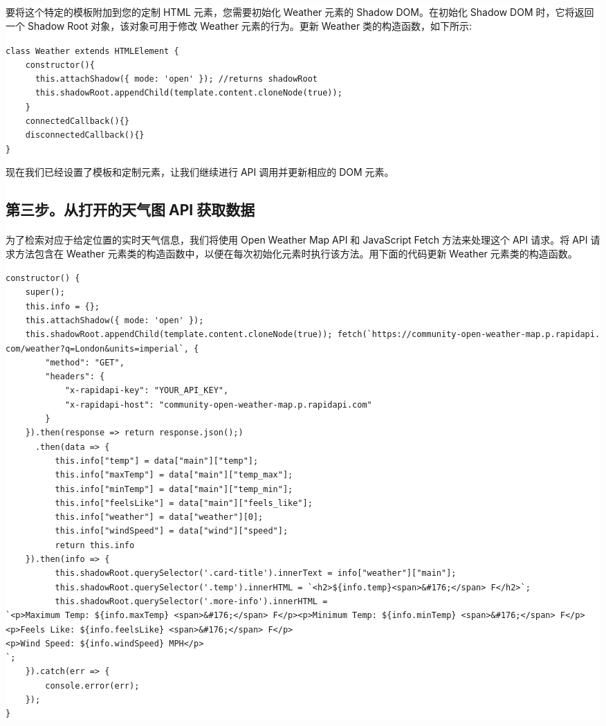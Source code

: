 要将这个特定的模板附加到您的定制 HTML 元素，您需要初始化 Weather 元素的 Shadow DOM。在初始化 Shadow DOM 时，它将返回一个 Shadow Root 对象，该对象可用于修改 Weather 元素的行为。更新 Weather 类的构造函数，如下所示:

```
class Weather extends HTMLElement {
    constructor(){
      this.attachShadow({ mode: 'open' }); //returns shadowRoot
      this.shadowRoot.appendChild(template.content.cloneNode(true));
    }
    connectedCallback(){}
    disconnectedCallback(){}
}
```

现在我们已经设置了模板和定制元素，让我们继续进行 API 调用并更新相应的 DOM 元素。

## 第三步。从打开的天气图 API 获取数据

为了检索对应于给定位置的实时天气信息，我们将使用 Open Weather Map API 和 JavaScript Fetch 方法来处理这个 API 请求。将 API 请求方法包含在 Weather 元素类的构造函数中，以便在每次初始化元素时执行该方法。用下面的代码更新 Weather 元素类的构造函数。

```
constructor() {
    super();
    this.info = {};
    this.attachShadow({ mode: 'open' });
    this.shadowRoot.appendChild(template.content.cloneNode(true)); fetch(`https://community-open-weather-map.p.rapidapi.com/weather?q=London&units=imperial`, {
        "method": "GET",
        "headers": {
            "x-rapidapi-key": "YOUR_API_KEY",
            "x-rapidapi-host": "community-open-weather-map.p.rapidapi.com"
        }
    }).then(response => return response.json();)
      .then(data => {
          this.info["temp"] = data["main"]["temp"];
          this.info["maxTemp"] = data["main"]["temp_max"];
          this.info["minTemp"] = data["main"]["temp_min"];
          this.info["feelsLike"] = data["main"]["feels_like"];
          this.info["weather"] = data["weather"][0];
          this.info["windSpeed"] = data["wind"]["speed"];
          return this.info
    }).then(info => {
          this.shadowRoot.querySelector('.card-title').innerText = info["weather"]["main"];
          this.shadowRoot.querySelector('.temp').innerHTML = `<h2>${info.temp}<span>&#176;</span> F</h2>`;
          this.shadowRoot.querySelector('.more-info').innerHTML =
`<p>Maximum Temp: ${info.maxTemp} <span>&#176;</span> F</p><p>Minimum Temp: ${info.minTemp} <span>&#176;</span> F</p>
<p>Feels Like: ${info.feelsLike} <span>&#176;</span> F</p>
<p>Wind Speed: ${info.windSpeed} MPH</p>
`;
    }).catch(err => {
        console.error(err);
    });
}
```
